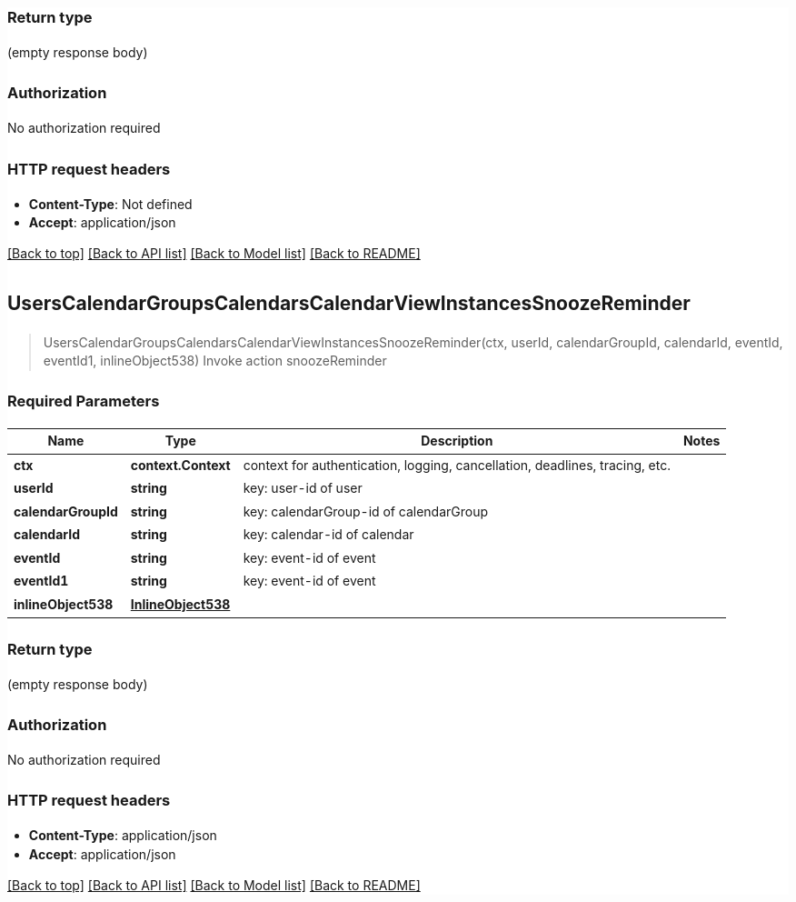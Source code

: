 ### Return type

 (empty response body)

### Authorization

No authorization required

### HTTP request headers

- **Content-Type**: Not defined
- **Accept**: application/json

[[Back to top]](#) [[Back to API list]](../README.md#documentation-for-api-endpoints)
[[Back to Model list]](../README.md#documentation-for-models)
[[Back to README]](../README.md)


## UsersCalendarGroupsCalendarsCalendarViewInstancesSnoozeReminder

> UsersCalendarGroupsCalendarsCalendarViewInstancesSnoozeReminder(ctx, userId, calendarGroupId, calendarId, eventId, eventId1, inlineObject538)
Invoke action snoozeReminder

### Required Parameters


Name | Type | Description  | Notes
------------- | ------------- | ------------- | -------------
**ctx** | **context.Context** | context for authentication, logging, cancellation, deadlines, tracing, etc.
**userId** | **string**| key: user-id of user | 
**calendarGroupId** | **string**| key: calendarGroup-id of calendarGroup | 
**calendarId** | **string**| key: calendar-id of calendar | 
**eventId** | **string**| key: event-id of event | 
**eventId1** | **string**| key: event-id of event | 
**inlineObject538** | [**InlineObject538**](InlineObject538.md)|  | 

### Return type

 (empty response body)

### Authorization

No authorization required

### HTTP request headers

- **Content-Type**: application/json
- **Accept**: application/json

[[Back to top]](#) [[Back to API list]](../README.md#documentation-for-api-endpoints)
[[Back to Model list]](../README.md#documentation-for-models)
[[Back to README]](../README.md)
